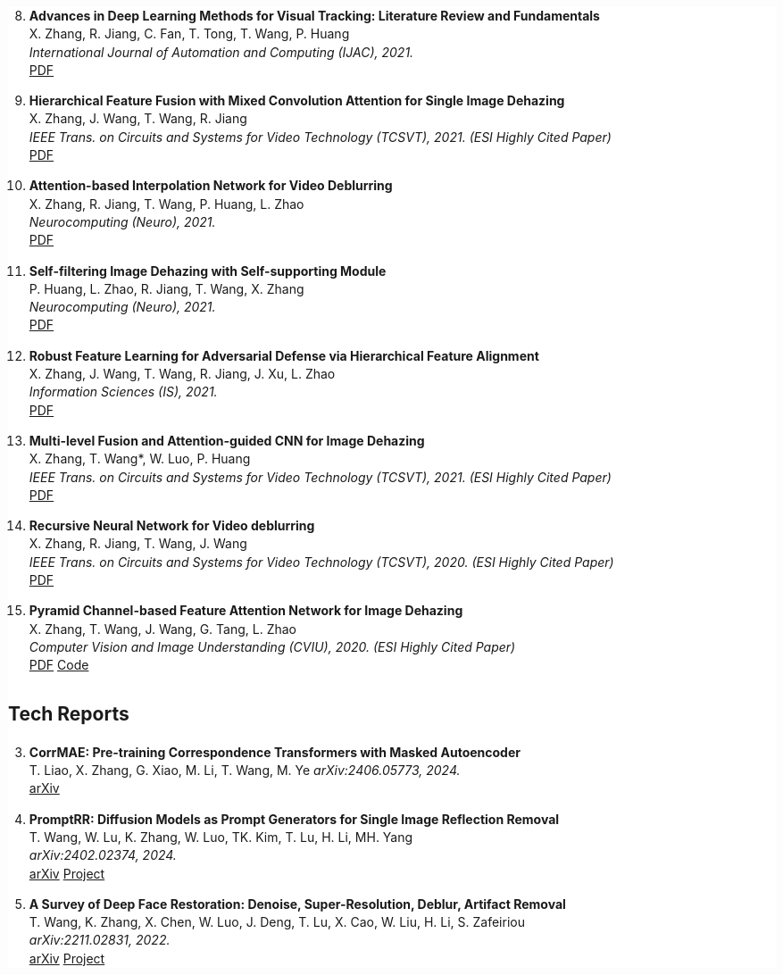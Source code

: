 8. **Advances in Deep Learning Methods for Visual Tracking: Literature Review and Fundamentals**  
    X. Zhang, R. Jiang, C. Fan, T. Tong, T. Wang, P. Huang  
    *International Journal of Automation and Computing (IJAC), 2021.*  
    [PDF](https://link.springer.com/article/10.1007/s11633-020-1274-8)

7. **Hierarchical Feature Fusion with Mixed Convolution Attention for Single Image Dehazing**  
    X. Zhang, J. Wang, T. Wang, R. Jiang  
    *IEEE Trans. on Circuits and Systems for Video Technology (TCSVT), 2021. (ESI Highly Cited Paper)*  
    [PDF](https://ieeexplore.ieee.org/abstract/document/9381290/)

6. **Attention-based Interpolation Network for Video Deblurring**  
    X. Zhang, R. Jiang, T. Wang, P. Huang, L. Zhao  
    *Neurocomputing (Neuro), 2021.*  
    [PDF](https://www.sciencedirect.com/science/article/pii/S092523122031362X)

5. **Self-filtering Image Dehazing with Self-supporting Module**  
    P. Huang, L. Zhao, R. Jiang, T. Wang, X. Zhang  
    *Neurocomputing (Neuro), 2021.*  
    [PDF](https://www.sciencedirect.com/science/article/pii/S0925231220318324)

4. **Robust Feature Learning for Adversarial Defense via Hierarchical Feature Alignment**  
    X. Zhang, J. Wang, T. Wang, R. Jiang, J. Xu, L. Zhao  
    *Information Sciences (IS), 2021.*  
    [PDF](https://www.sciencedirect.com/science/article/pii/S0020025520312081)

3. **Multi-level Fusion and Attention-guided CNN for Image Dehazing**  
    X. Zhang, T. Wang*, W. Luo, P. Huang  
    *IEEE Trans. on Circuits and Systems for Video Technology (TCSVT), 2021. (ESI Highly Cited Paper)*  
    [PDF](https://ieeexplore.ieee.org/abstract/document/9302656/)

2. **Recursive Neural Network for Video deblurring**  
    X. Zhang, R. Jiang, T. Wang, J. Wang  
    *IEEE Trans. on Circuits and Systems for Video Technology (TCSVT), 2020. (ESI Highly Cited Paper)*  
    [PDF](https://ieeexplore.ieee.org/abstract/document/9247314)

1. **Pyramid Channel-based Feature Attention Network for Image Dehazing**  
    X. Zhang, T. Wang, J. Wang, G. Tang, L. Zhao  
    *Computer Vision and Image Understanding (CVIU), 2020. (ESI Highly Cited Paper)*  
    [PDF](https://www.sciencedirect.com/science/article/pii/S1077314220300709) [Code](https://github.com/TaoWangzj/PCFAN)

## Tech Reports


3. **CorrMAE: Pre-training Correspondence Transformers with Masked Autoencoder**  
   T. Liao, X. Zhang, G. Xiao, M. Li, T. Wang, M. Ye
   *arXiv:2406.05773, 2024.*  
   [arXiv](https://arxiv.org/pdf/2406.05773?)

2. **PromptRR: Diffusion Models as Prompt Generators for Single Image Reflection Removal**  
   T. Wang, W. Lu, K. Zhang, W. Luo, TK. Kim, T. Lu, H. Li, MH. Yang  
   *arXiv:2402.02374, 2024.*  
   [arXiv](https://arxiv.org/abs/2402.02374) [Project](https://github.com/TaoWangzj/PromptRR)

1. **A Survey of Deep Face Restoration: Denoise, Super-Resolution, Deblur, Artifact Removal**  
   T. Wang, K. Zhang, X. Chen, W. Luo, J. Deng, T. Lu, X. Cao, W. Liu, H. Li, S. Zafeiriou  
   *arXiv:2211.02831, 2022.*  
   [arXiv](https://arxiv.org/abs/2211.02831) [Project](https://github.com/TaoWangzj/Awesome-Face-Restoration)
